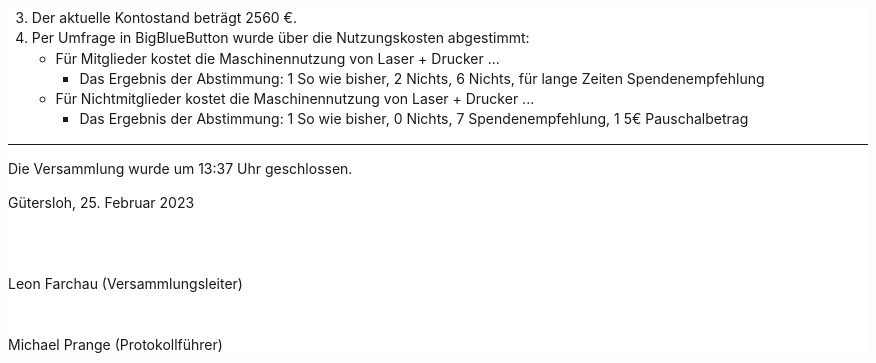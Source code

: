 3. Der aktuelle Kontostand beträgt 2560 €.
4. Per Umfrage in BigBlueButton wurde über die Nutzungskosten abgestimmt:
   - Für Mitglieder kostet die Maschinennutzung von Laser + Drucker ...
     - Das Ergebnis der Abstimmung: 1 So wie bisher, 2 Nichts, 6 Nichts, für lange Zeiten Spendenempfehlung
   - Für Nichtmitglieder kostet die Maschinennutzung von Laser + Drucker ...
     - Das Ergebnis der Abstimmung: 1 So wie bisher, 0 Nichts, 7 Spendenempfehlung, 1 5€ Pauschalbetrag

---

Die Versammlung wurde um
13:37 Uhr
geschlossen.  

Gütersloh, 25. Februar 2023  
<br>
<br>
<br>
Leon Farchau (Versammlungsleiter)  
<br>
<br>
Michael Prange (Protokollführer)
